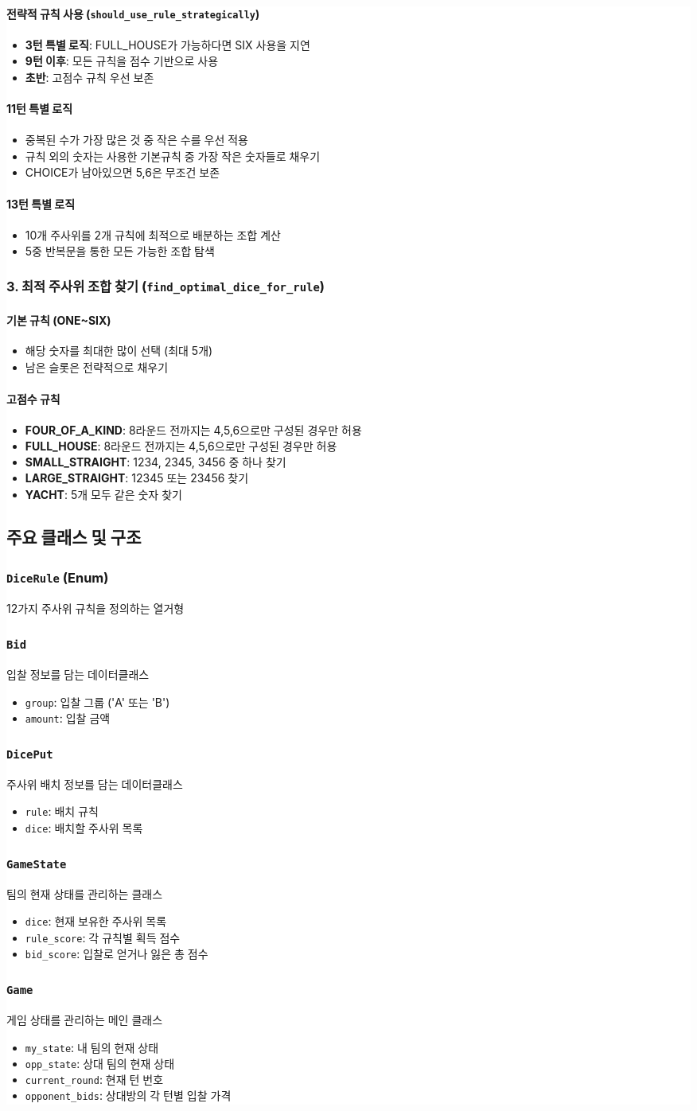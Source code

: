 #### 전략적 규칙 사용 (`should_use_rule_strategically`)
- **3턴 특별 로직**: FULL_HOUSE가 가능하다면 SIX 사용을 지연
- **9턴 이후**: 모든 규칙을 점수 기반으로 사용
- **초반**: 고점수 규칙 우선 보존

#### 11턴 특별 로직
- 중복된 수가 가장 많은 것 중 작은 수를 우선 적용
- 규칙 외의 숫자는 사용한 기본규칙 중 가장 작은 숫자들로 채우기
- CHOICE가 남아있으면 5,6은 무조건 보존

#### 13턴 특별 로직
- 10개 주사위를 2개 규칙에 최적으로 배분하는 조합 계산
- 5중 반복문을 통한 모든 가능한 조합 탐색

### 3. 최적 주사위 조합 찾기 (`find_optimal_dice_for_rule`)

#### 기본 규칙 (ONE~SIX)
- 해당 숫자를 최대한 많이 선택 (최대 5개)
- 남은 슬롯은 전략적으로 채우기

#### 고점수 규칙
- **FOUR_OF_A_KIND**: 8라운드 전까지는 4,5,6으로만 구성된 경우만 허용
- **FULL_HOUSE**: 8라운드 전까지는 4,5,6으로만 구성된 경우만 허용
- **SMALL_STRAIGHT**: 1234, 2345, 3456 중 하나 찾기
- **LARGE_STRAIGHT**: 12345 또는 23456 찾기
- **YACHT**: 5개 모두 같은 숫자 찾기

## 주요 클래스 및 구조

### `DiceRule` (Enum)
12가지 주사위 규칙을 정의하는 열거형

### `Bid`
입찰 정보를 담는 데이터클래스
- `group`: 입찰 그룹 ('A' 또는 'B')
- `amount`: 입찰 금액

### `DicePut`
주사위 배치 정보를 담는 데이터클래스
- `rule`: 배치 규칙
- `dice`: 배치할 주사위 목록

### `GameState`
팀의 현재 상태를 관리하는 클래스
- `dice`: 현재 보유한 주사위 목록
- `rule_score`: 각 규칙별 획득 점수
- `bid_score`: 입찰로 얻거나 잃은 총 점수

### `Game`
게임 상태를 관리하는 메인 클래스
- `my_state`: 내 팀의 현재 상태
- `opp_state`: 상대 팀의 현재 상태
- `current_round`: 현재 턴 번호
- `opponent_bids`: 상대방의 각 턴별 입찰 가격
